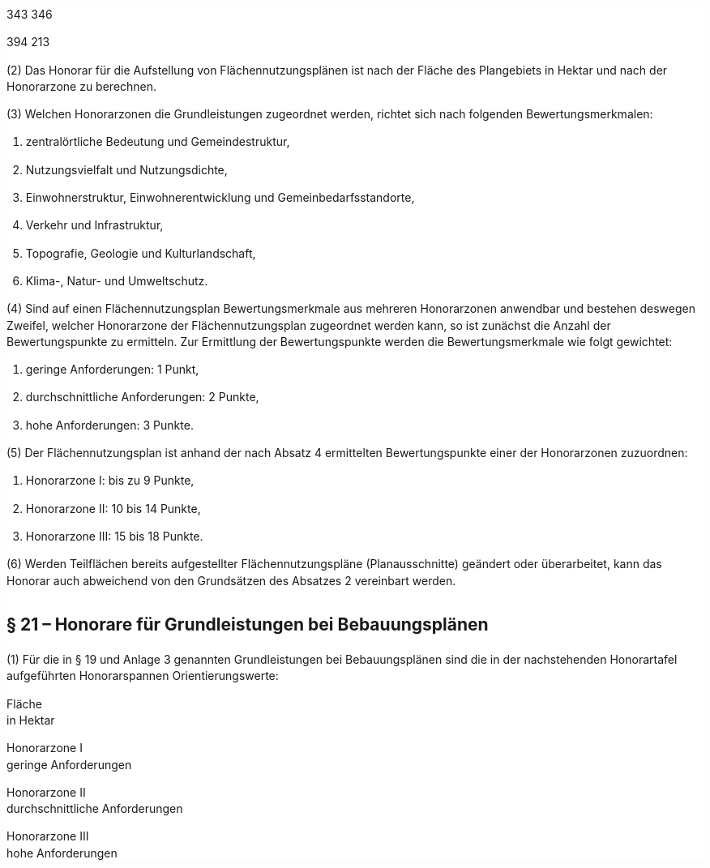 343 346

394 213

(2) Das Honorar für die Aufstellung von Flächennutzungsplänen ist nach der Fläche des Plangebiets in Hektar und nach der Honorarzone zu berechnen.

(3) Welchen Honorarzonen die Grundleistungen zugeordnet werden, richtet sich nach folgenden Bewertungsmerkmalen:

1. zentralörtliche Bedeutung und Gemeindestruktur,

2. Nutzungsvielfalt und Nutzungsdichte,

3. Einwohnerstruktur, Einwohnerentwicklung und Gemeinbedarfsstandorte,

4. Verkehr und Infrastruktur,

5. Topografie, Geologie und Kulturlandschaft,

6. Klima-, Natur- und Umweltschutz.

(4) Sind auf einen Flächennutzungsplan Bewertungsmerkmale aus mehreren Honorarzonen anwendbar und bestehen deswegen Zweifel, welcher Honorarzone der Flächennutzungsplan zugeordnet werden kann, so ist zunächst die Anzahl der Bewertungspunkte zu ermitteln. Zur Ermittlung der Bewertungspunkte werden die Bewertungsmerkmale wie folgt gewichtet:

1. geringe Anforderungen: 1 Punkt,

2. durchschnittliche Anforderungen: 2 Punkte,

3. hohe Anforderungen: 3 Punkte.

(5) Der Flächennutzungsplan ist anhand der nach Absatz 4 ermittelten Bewertungspunkte einer der Honorarzonen zuzuordnen:

1. Honorarzone I: bis zu 9 Punkte,

2. Honorarzone II: 10 bis 14 Punkte,

3. Honorarzone III: 15 bis 18 Punkte.

(6) Werden Teilflächen bereits aufgestellter Flächennutzungspläne (Planausschnitte) geändert oder überarbeitet, kann das Honorar auch abweichend von den Grundsätzen des Absatzes 2 vereinbart werden.


## § 21 – Honorare für Grundleistungen bei Bebauungsplänen

(1) Für die in § 19 und Anlage 3 genannten Grundleistungen bei Bebauungsplänen sind die in der nachstehenden Honorartafel aufgeführten Honorarspannen Orientierungswerte:

Fläche  
in Hektar

Honorarzone I  
geringe Anforderungen

Honorarzone II  
durchschnittliche Anforderungen

Honorarzone III  
hohe Anforderungen
